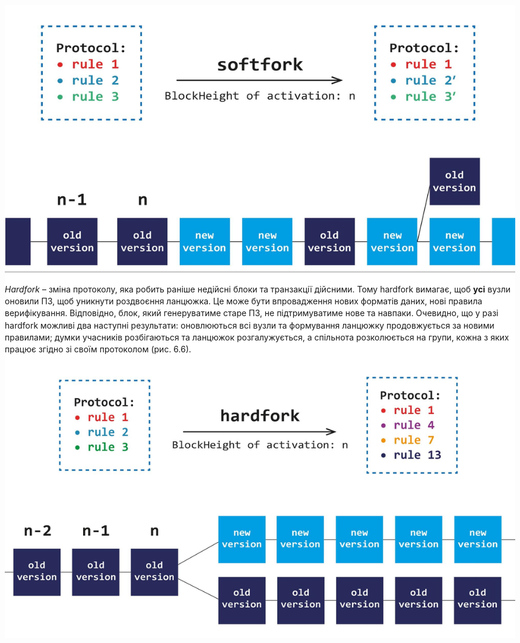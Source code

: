 ![Рисунок 6.5 – Оновлення протоколу типу softfork](/resources/img/volume-1/6.1-bitcoin-forks-and-clones/6.5-protocol-update.jpg)

*Hardfork* – зміна протоколу, яка робить раніше недійсні блоки та транзакції дійсними. Тому hardfork вимагає, щоб **усі** вузли оновили ПЗ, щоб уникнути роздвоєння ланцюжка. Це може бути впровадження нових форматів даних, нові правила верифікування. Відповідно, блок, який генеруватиме старе ПЗ, не підтримуватиме нове та навпаки. Очевидно, що у разі hardfork можливі два наступні результати: оновлюються всі вузли та формування ланцюжку продовжується за новими правилами; думки учасників розбігаються та ланцюжок розгалужується, а спільнота розколюється на групи, кожна з яких працює згідно зі своїм протоколом (рис. 6.6). 

![Рисунок 6.6 – Оновлення протоколу типу hardfork](/resources/img/volume-1/6.1-bitcoin-forks-and-clones/6.6-hardfork.jpg)
